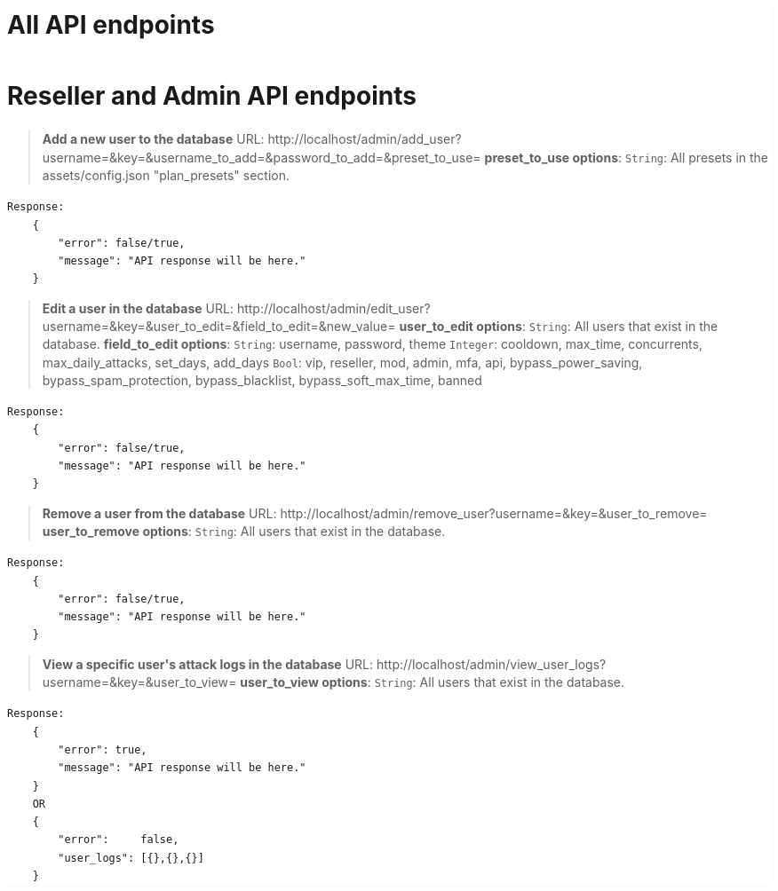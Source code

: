 # **All API endpoints**

# Reseller and Admin API endpoints

>**Add a new user to the database**
URL: http://localhost/admin/add_user?username=&key=&username_to_add=&password_to_add=&preset_to_use=
**preset_to_use options**:
`String`: All presets in the assets/config.json "plan_presets" section.

    Response:
        {
            "error": false/true,
            "message": "API response will be here."
        }

>**Edit a user in the database**
URL: http://localhost/admin/edit_user?username=&key=&user_to_edit=&field_to_edit=&new_value=
**user_to_edit options**:
`String`: All users that exist in the database.
**field_to_edit options**: 
`String`: username, password, theme
`Integer`: cooldown, max_time, concurrents, max_daily_attacks, set_days, add_days
`Bool`: vip, reseller, mod, admin, mfa, api, bypass_power_saving, bypass_spam_protection, bypass_blacklist, bypass_soft_max_time, banned

    Response:
        {
            "error": false/true,
            "message": "API response will be here."
        }

>**Remove a user from the database**
URL: http://localhost/admin/remove_user?username=&key=&user_to_remove=
**user_to_remove options**:
`String`: All users that exist in the database.

    Response:
        {
            "error": false/true,
            "message": "API response will be here."
        }

>**View a specific user's attack logs in the database**
URL: http://localhost/admin/view_user_logs?username=&key=&user_to_view=
**user_to_view options**:
`String`: All users that exist in the database.

    Response:
        {
            "error": true,
            "message": "API response will be here."
        }
        OR
        {
	    	"error":     false,
	    	"user_logs": [{},{},{}]
	    }
